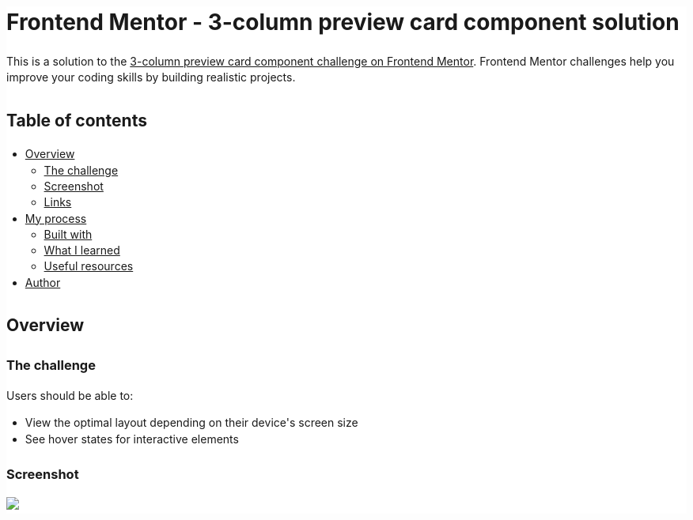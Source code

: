 # Frontend Mentor - 3-column preview card component solution

This is a solution to the [3-column preview card component challenge on Frontend Mentor](https://www.frontendmentor.io/challenges/3column-preview-card-component-pH92eAR2-). Frontend Mentor challenges help you improve your coding skills by building realistic projects. 

## Table of contents

- [Overview](#overview)
  - [The challenge](#the-challenge)
  - [Screenshot](#screenshot)
  - [Links](#links)
- [My process](#my-process)
  - [Built with](#built-with)
  - [What I learned](#what-i-learned)
  - [Useful resources](#useful-resources)
- [Author](#author)


## Overview

### The challenge

Users should be able to:

- View the optimal layout depending on their device's screen size
- See hover states for interactive elements

### Screenshot

![](./screenshot.jpg)